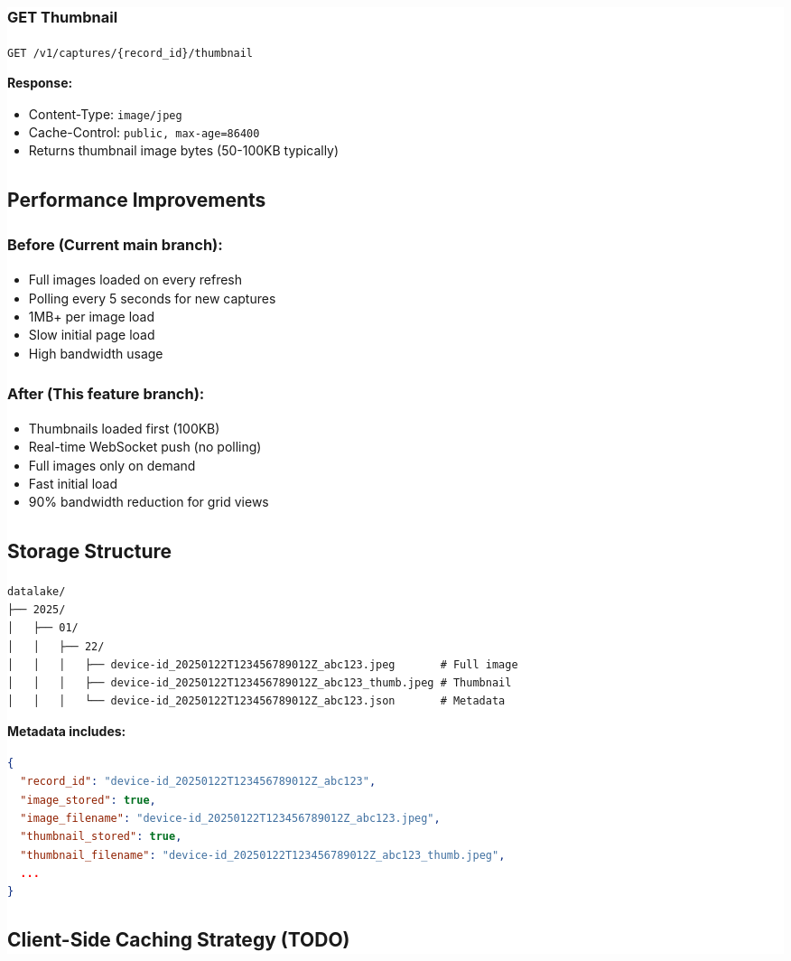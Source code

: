### GET Thumbnail
```
GET /v1/captures/{record_id}/thumbnail
```

**Response:**
- Content-Type: `image/jpeg`
- Cache-Control: `public, max-age=86400`
- Returns thumbnail image bytes (50-100KB typically)

## Performance Improvements

### Before (Current main branch):
- Full images loaded on every refresh
- Polling every 5 seconds for new captures
- 1MB+ per image load
- Slow initial page load
- High bandwidth usage

### After (This feature branch):
- Thumbnails loaded first (100KB)
- Real-time WebSocket push (no polling)
- Full images only on demand
- Fast initial load
- 90% bandwidth reduction for grid views

## Storage Structure

```
datalake/
├── 2025/
│   ├── 01/
│   │   ├── 22/
│   │   │   ├── device-id_20250122T123456789012Z_abc123.jpeg       # Full image
│   │   │   ├── device-id_20250122T123456789012Z_abc123_thumb.jpeg # Thumbnail
│   │   │   └── device-id_20250122T123456789012Z_abc123.json       # Metadata
```

**Metadata includes:**
```json
{
  "record_id": "device-id_20250122T123456789012Z_abc123",
  "image_stored": true,
  "image_filename": "device-id_20250122T123456789012Z_abc123.jpeg",
  "thumbnail_stored": true,
  "thumbnail_filename": "device-id_20250122T123456789012Z_abc123_thumb.jpeg",
  ...
}
```

## Client-Side Caching Strategy (TODO)
